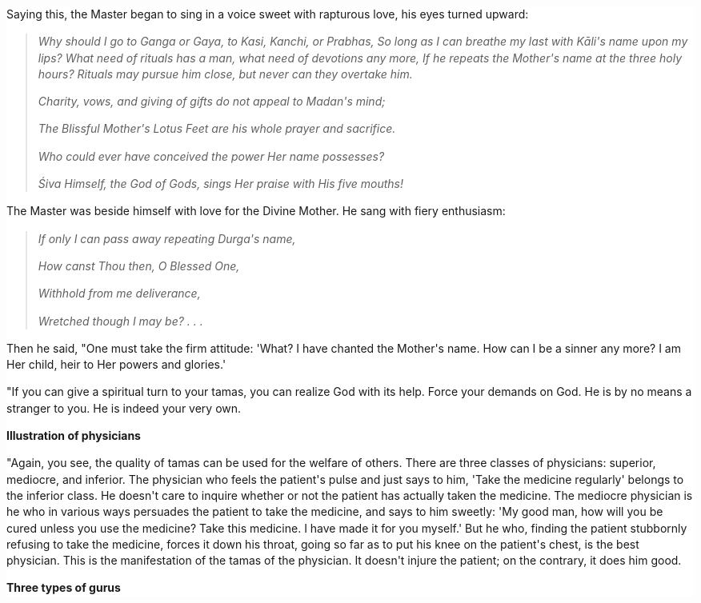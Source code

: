 Saying this, the Master began to sing in a voice sweet with rapturous
love, his eyes turned upward:

> *Why should I go to Ganga or Gaya, to Kasi, Kanchi, or Prabhas, So
> long as I can breathe my last with Kāli\'s name upon my lips? What
> need of rituals has a man, what need of devotions any more, If he
> repeats the Mother\'s name at the three holy hours? Rituals may pursue
> him close, but never can they overtake him.*
>
> *Charity, vows, and giving of gifts do not appeal to Madan\'s mind;*
>
> *The Blissful Mother\'s Lotus Feet are his whole prayer and
> sacrifice.*
>
> *Who could ever have conceived the power Her name possesses?*
>
> *Śiva Himself, the God of Gods, sings Her praise with His five
> mouths!*

The Master was beside himself with love for the Divine Mother. He sang
with fiery enthusiasm:

> *If only I can pass away repeating Durga\'s name,*
>
> *How canst Thou then, O Blessed One,*
>
> *Withhold from me deliverance,*
>
> *Wretched though I may be? . . .*

Then he said, \"One must take the firm attitude: \'What? I have chanted
the Mother\'s name. How can I be a sinner any more? I am Her child, heir
to Her powers and glories.\'

\"If you can give a spiritual turn to your tamas, you can realize God
with its help. Force your demands on God. He is by no means a stranger
to you. He is indeed your very own.

**Illustration of physicians**

\"Again, you see, the quality of tamas can be used for the welfare of
others. There are three classes of physicians: superior, mediocre, and
inferior. The physician who feels the patient\'s pulse and just says to
him, \'Take the medicine regularly\' belongs to the inferior class. He
doesn\'t care to inquire whether or not the patient has actually taken
the medicine. The mediocre physician is he who in various ways persuades
the patient to take the medicine, and says to him sweetly: \'My good
man, how will you be cured unless you use the medicine? Take this
medicine. I have made it for you myself.\' But he who, finding the
patient stubbornly refusing to take the medicine, forces it down his
throat, going so far as to put his knee on the patient\'s chest, is the
best physician. This is the manifestation of the tamas of the physician.
It doesn\'t injure the patient; on the contrary, it does him good.

**Three types of gurus**
